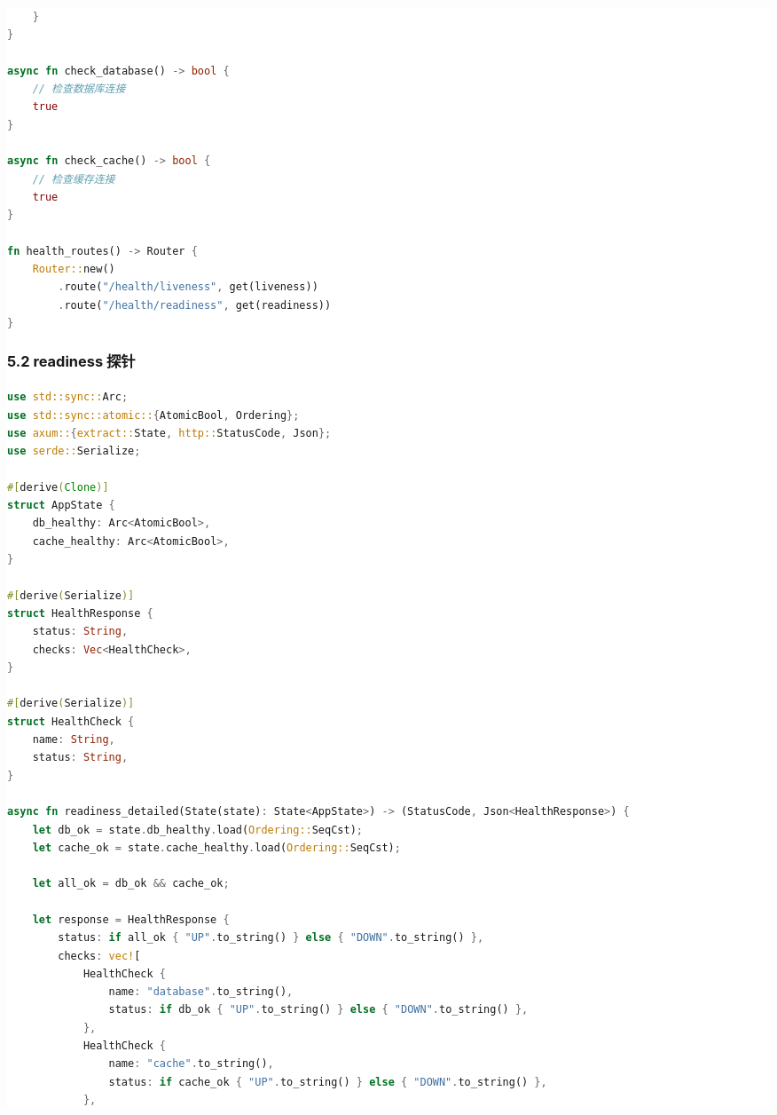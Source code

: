 ```rust
    }
}

async fn check_database() -> bool {
    // 检查数据库连接
    true
}

async fn check_cache() -> bool {
    // 检查缓存连接
    true
}

fn health_routes() -> Router {
    Router::new()
        .route("/health/liveness", get(liveness))
        .route("/health/readiness", get(readiness))
}
```

### 5.2 readiness 探针

```rust
use std::sync::Arc;
use std::sync::atomic::{AtomicBool, Ordering};
use axum::{extract::State, http::StatusCode, Json};
use serde::Serialize;

#[derive(Clone)]
struct AppState {
    db_healthy: Arc<AtomicBool>,
    cache_healthy: Arc<AtomicBool>,
}

#[derive(Serialize)]
struct HealthResponse {
    status: String,
    checks: Vec<HealthCheck>,
}

#[derive(Serialize)]
struct HealthCheck {
    name: String,
    status: String,
}

async fn readiness_detailed(State(state): State<AppState>) -> (StatusCode, Json<HealthResponse>) {
    let db_ok = state.db_healthy.load(Ordering::SeqCst);
    let cache_ok = state.cache_healthy.load(Ordering::SeqCst);
    
    let all_ok = db_ok && cache_ok;
    
    let response = HealthResponse {
        status: if all_ok { "UP".to_string() } else { "DOWN".to_string() },
        checks: vec![
            HealthCheck {
                name: "database".to_string(),
                status: if db_ok { "UP".to_string() } else { "DOWN".to_string() },
            },
            HealthCheck {
                name: "cache".to_string(),
                status: if cache_ok { "UP".to_string() } else { "DOWN".to_string() },
            },
```